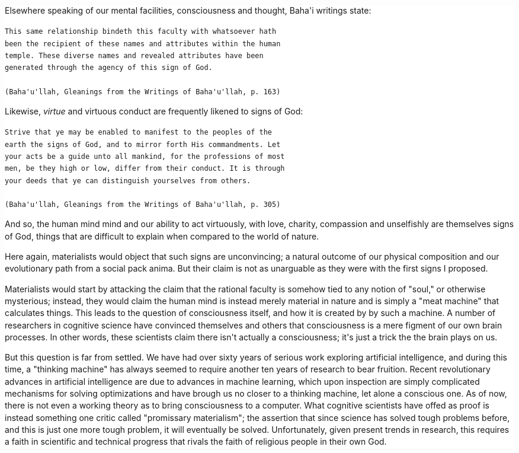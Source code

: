 Elsewhere speaking of our mental facilities, consciousness and
thought, Baha'i writings state:

    This same relationship bindeth this faculty with whatsoever hath
    been the recipient of these names and attributes within the human
    temple. These diverse names and revealed attributes have been
    generated through the agency of this sign of God.

	(Baha'u'llah, Gleanings from the Writings of Baha'u'llah, p. 163)

Likewise, _virtue_ and virtuous conduct are frequently likened to
signs of God:

    Strive that ye may be enabled to manifest to the peoples of the
    earth the signs of God, and to mirror forth His commandments. Let
    your acts be a guide unto all mankind, for the professions of most
    men, be they high or low, differ from their conduct. It is through
    your deeds that ye can distinguish yourselves from others.

	(Baha'u'llah, Gleanings from the Writings of Baha'u'llah, p. 305)

And so, the human mind mind and our ability to act virtuously, with
love, charity, compassion and unselfishly are themselves signs of God,
things that are difficult to explain when compared to the world of
nature.

Here again, materialists would object that such signs are
unconvincing; a natural outcome of our physical composition and our
evolutionary path from a social pack anima. But their claim is not as
unarguable as they were with the first signs I proposed.

Materialists would start by attacking the claim that the rational
faculty is somehow tied to any notion of "soul," or otherwise
mysterious; instead, they would claim the human mind is instead merely
material in nature and is simply a "meat machine" that calculates
things. This leads to the question of consciousness itself, and how it
is created by by such a machine. A number of researchers in cognitive
science have convinced themselves and others that consciousness is a
mere figment of our own brain processes. In other words, these
scientists claim there isn't actually a consciousness; it's just a
trick the the brain plays on us.

But this question is far from settled. We have had over sixty years of
serious work exploring artificial intelligence, and during this time, a
"thinking machine" has always seemed to require another ten years of
research to bear fruition. Recent revolutionary advances in artificial
intelligence are due to advances in machine learning, which upon
inspection are simply complicated mechanisms for solving optimizations
and have brough us no closer to a thinking machine, let alone a
conscious one. As of now, there is not even a working theory as to
bring consciousness to a computer. What cognitive scientists have
offed as proof is instead something one critic called "promissary
materialism"; the assertion that since science has solved tough
problems before, and this is just one more tough problem, it will
eventually be solved. Unfortunately, given present trends in
research, this requires a faith in scientific and technical progress
that rivals the faith of religious people in their own God.
